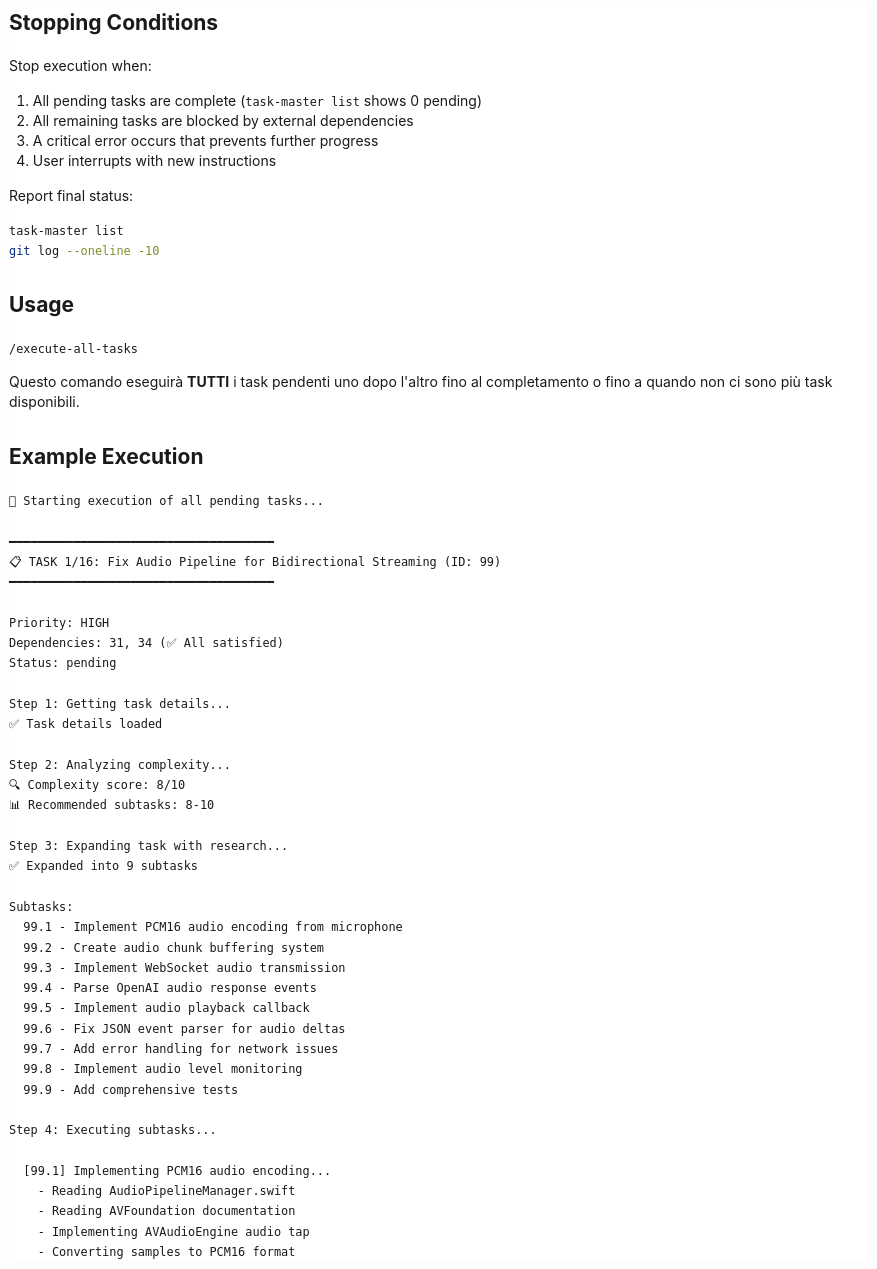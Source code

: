 ## Stopping Conditions

Stop execution when:
1. All pending tasks are complete (`task-master list` shows 0 pending)
2. All remaining tasks are blocked by external dependencies
3. A critical error occurs that prevents further progress
4. User interrupts with new instructions

Report final status:
```bash
task-master list
git log --oneline -10
```

## Usage

```bash
/execute-all-tasks
```

Questo comando eseguirà **TUTTI** i task pendenti uno dopo l'altro fino al completamento o fino a quando non ci sono più task disponibili.

## Example Execution

```
🎯 Starting execution of all pending tasks...

━━━━━━━━━━━━━━━━━━━━━━━━━━━━━━━━━━━━━
📋 TASK 1/16: Fix Audio Pipeline for Bidirectional Streaming (ID: 99)
━━━━━━━━━━━━━━━━━━━━━━━━━━━━━━━━━━━━━

Priority: HIGH
Dependencies: 31, 34 (✅ All satisfied)
Status: pending

Step 1: Getting task details...
✅ Task details loaded

Step 2: Analyzing complexity...
🔍 Complexity score: 8/10
📊 Recommended subtasks: 8-10

Step 3: Expanding task with research...
✅ Expanded into 9 subtasks

Subtasks:
  99.1 - Implement PCM16 audio encoding from microphone
  99.2 - Create audio chunk buffering system
  99.3 - Implement WebSocket audio transmission
  99.4 - Parse OpenAI audio response events
  99.5 - Implement audio playback callback
  99.6 - Fix JSON event parser for audio deltas
  99.7 - Add error handling for network issues
  99.8 - Implement audio level monitoring
  99.9 - Add comprehensive tests

Step 4: Executing subtasks...

  [99.1] Implementing PCM16 audio encoding...
    - Reading AudioPipelineManager.swift
    - Reading AVFoundation documentation
    - Implementing AVAudioEngine audio tap
    - Converting samples to PCM16 format
```